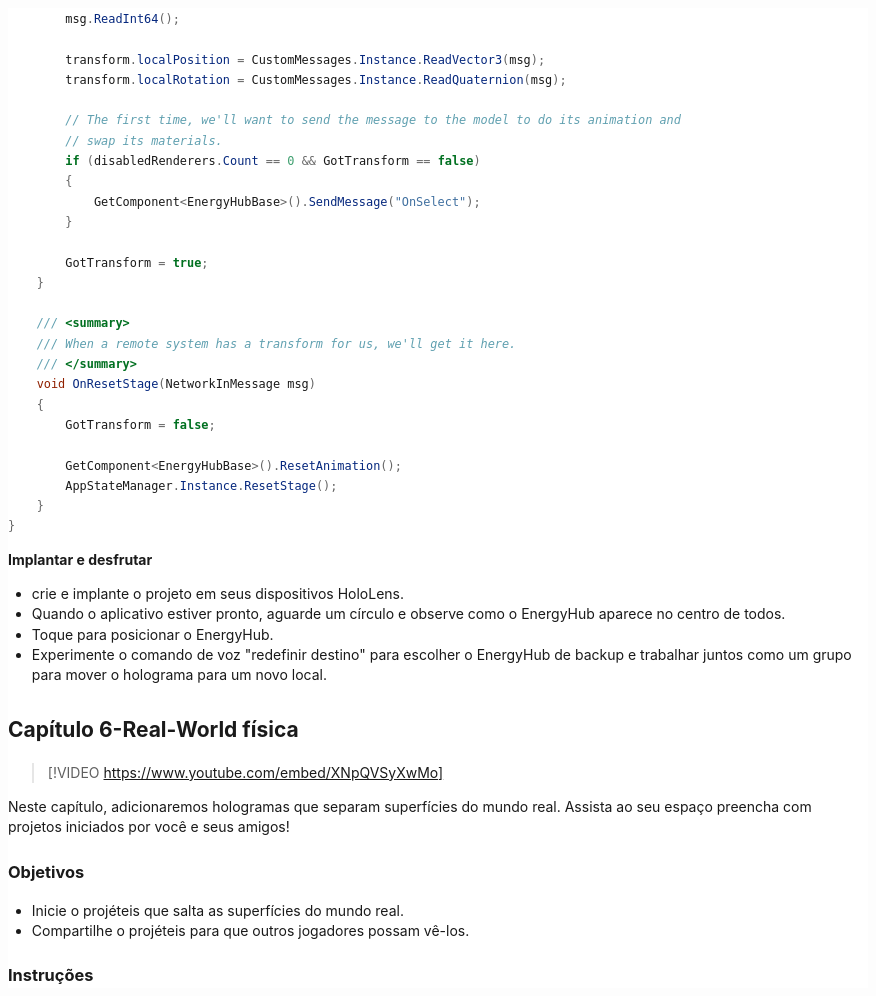 ```cs
        msg.ReadInt64();

        transform.localPosition = CustomMessages.Instance.ReadVector3(msg);
        transform.localRotation = CustomMessages.Instance.ReadQuaternion(msg);

        // The first time, we'll want to send the message to the model to do its animation and
        // swap its materials.
        if (disabledRenderers.Count == 0 && GotTransform == false)
        {
            GetComponent<EnergyHubBase>().SendMessage("OnSelect");
        }

        GotTransform = true;
    }

    /// <summary>
    /// When a remote system has a transform for us, we'll get it here.
    /// </summary>
    void OnResetStage(NetworkInMessage msg)
    {
        GotTransform = false;

        GetComponent<EnergyHubBase>().ResetAnimation();
        AppStateManager.Instance.ResetStage();
    }
}
```

**Implantar e desfrutar**

* crie e implante o projeto em seus dispositivos HoloLens.
* Quando o aplicativo estiver pronto, aguarde um círculo e observe como o EnergyHub aparece no centro de todos.
* Toque para posicionar o EnergyHub.
* Experimente o comando de voz "redefinir destino" para escolher o EnergyHub de backup e trabalhar juntos como um grupo para mover o holograma para um novo local.

## <a name="chapter-6---real-world-physics"></a>Capítulo 6-Real-World física

>[!VIDEO https://www.youtube.com/embed/XNpQVSyXwMo]

Neste capítulo, adicionaremos hologramas que separam superfícies do mundo real. Assista ao seu espaço preencha com projetos iniciados por você e seus amigos!

### <a name="objectives"></a>Objetivos

* Inicie o projéteis que salta as superfícies do mundo real.
* Compartilhe o projéteis para que outros jogadores possam vê-los.

### <a name="instructions"></a>Instruções
